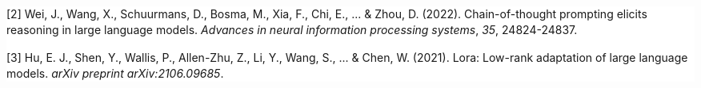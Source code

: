   

[2] Wei, J., Wang, X., Schuurmans, D., Bosma, M., Xia, F., Chi, E., ... & Zhou, D. (2022). Chain-of-thought prompting elicits reasoning in large language models. _Advances in neural information processing systems_, _35_, 24824-24837.

  

[3] Hu, E. J., Shen, Y., Wallis, P., Allen-Zhu, Z., Li, Y., Wang, S., ... & Chen, W. (2021). Lora: Low-rank adaptation of large language models. _arXiv preprint arXiv:2106.09685_.